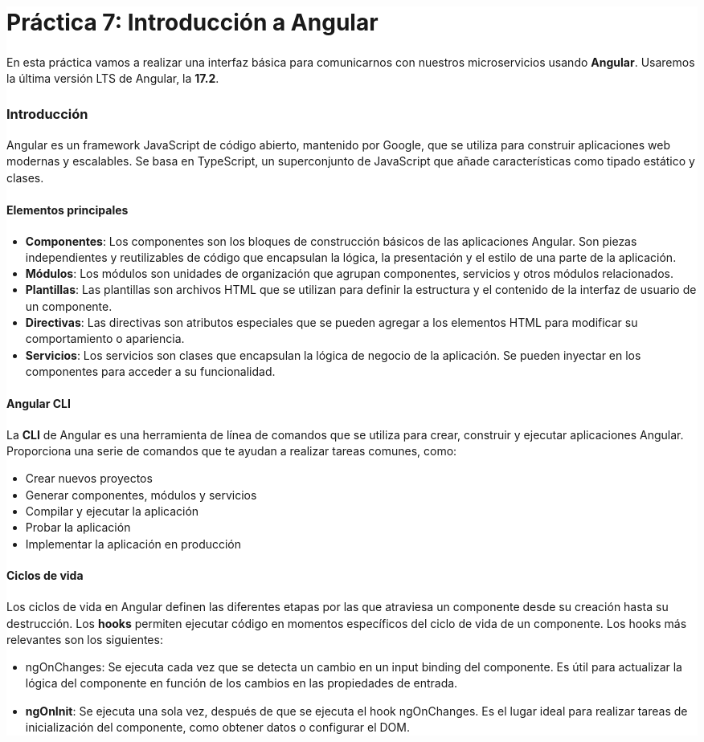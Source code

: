 # Práctica 7: Introducción a Angular

En esta práctica vamos a realizar una interfaz básica para comunicarnos con nuestros microservicios usando **Angular**. 
Usaremos la última versión LTS de Angular, la **17.2**.

### Introducción

Angular es un framework JavaScript de código abierto, mantenido por Google, que se utiliza para construir aplicaciones web modernas y escalables. Se basa en TypeScript, un superconjunto de JavaScript que añade características como tipado estático y clases.

#### Elementos principales

- **Componentes**: Los componentes son los bloques de construcción básicos de las aplicaciones Angular. Son piezas independientes y reutilizables de código que encapsulan la lógica, la presentación y el estilo de una parte de la aplicación.
- **Módulos**: Los módulos son unidades de organización que agrupan componentes, servicios y otros módulos relacionados.
- **Plantillas**: Las plantillas son archivos HTML que se utilizan para definir la estructura y el contenido de la interfaz de usuario de un componente.
- **Directivas**: Las directivas son atributos especiales que se pueden agregar a los elementos HTML para modificar su comportamiento o apariencia.
- **Servicios**: Los servicios son clases que encapsulan la lógica de negocio de la aplicación. Se pueden inyectar en los componentes para acceder a su funcionalidad.


#### Angular CLI

La **CLI** de Angular es una herramienta de línea de comandos que se utiliza para crear, construir y ejecutar aplicaciones Angular. Proporciona una serie de comandos que te ayudan a realizar tareas comunes, como:

- Crear nuevos proyectos
- Generar componentes, módulos y servicios
- Compilar y ejecutar la aplicación
- Probar la aplicación
- Implementar la aplicación en producción


#### Ciclos de vida

Los ciclos de vida en Angular definen las diferentes etapas por las que atraviesa un componente desde su creación hasta su destrucción. Los **hooks** permiten ejecutar código en momentos específicos del ciclo de vida de un componente. Los hooks más relevantes son los siguientes:

- ngOnChanges: Se ejecuta cada vez que se detecta un cambio en un input binding del componente. Es útil para actualizar la lógica del componente en función de los cambios en las propiedades de entrada.

- **ngOnInit**: Se ejecuta una sola vez, después de que se ejecuta el hook ngOnChanges. Es el lugar ideal para realizar tareas de inicialización del componente, como obtener datos o configurar el DOM.
